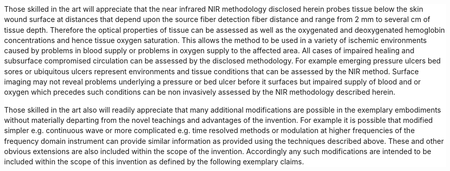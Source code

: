 Those skilled in the art will appreciate that the near infrared NIR methodology disclosed herein probes tissue below the skin wound surface at distances that depend upon the source fiber detection fiber distance and range from 2 mm to several cm of tissue depth. Therefore the optical properties of tissue can be assessed as well as the oxygenated and deoxygenated hemoglobin concentrations and hence tissue oxygen saturation. This allows the method to be used in a variety of ischemic environments caused by problems in blood supply or problems in oxygen supply to the affected area. All cases of impaired healing and subsurface compromised circulation can be assessed by the disclosed methodology. For example emerging pressure ulcers bed sores or ubiquitous ulcers represent environments and tissue conditions that can be assessed by the NIR method. Surface imaging may not reveal problems underlying a pressure or bed ulcer before it surfaces but impaired supply of blood and or oxygen which precedes such conditions can be non invasively assessed by the NIR methodology described herein.

Those skilled in the art also will readily appreciate that many additional modifications are possible in the exemplary embodiments without materially departing from the novel teachings and advantages of the invention. For example it is possible that modified simpler e.g. continuous wave or more complicated e.g. time resolved methods or modulation at higher frequencies of the frequency domain instrument can provide similar information as provided using the techniques described above. These and other obvious extensions are also included within the scope of the invention. Accordingly any such modifications are intended to be included within the scope of this invention as defined by the following exemplary claims.

